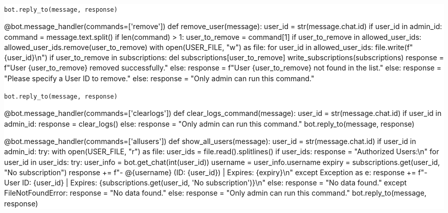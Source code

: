     bot.reply_to(message, response)

@bot.message_handler(commands=['remove'])
def remove_user(message):
    user_id = str(message.chat.id)
    if user_id in admin_id:
        command = message.text.split()
        if len(command) > 1:
            user_to_remove = command[1]
            if user_to_remove in allowed_user_ids:
                allowed_user_ids.remove(user_to_remove)
                with open(USER_FILE, "w") as file:
                    for user_id in allowed_user_ids:
                        file.write(f"{user_id}\n")
                if user_to_remove in subscriptions:
                    del subscriptions[user_to_remove]
                    write_subscriptions(subscriptions)
                response = f"User {user_to_remove} removed successfully."
            else:
                response = f"User {user_to_remove} not found in the list."
        else:
            response = "Please specify a User ID to remove."
    else:
        response = "Only admin can run this command."

    bot.reply_to(message, response)

@bot.message_handler(commands=['clearlogs'])
def clear_logs_command(message):
    user_id = str(message.chat.id)
    if user_id in admin_id:
        response = clear_logs()
    else:
        response = "Only admin can run this command."
    bot.reply_to(message, response)

@bot.message_handler(commands=['allusers'])
def show_all_users(message):
    user_id = str(message.chat.id)
    if user_id in admin_id:
        try:
            with open(USER_FILE, "r") as file:
                user_ids = file.read().splitlines()
                if user_ids:
                    response = "Authorized Users:\n"
                    for user_id in user_ids:
                        try:
                            user_info = bot.get_chat(int(user_id))
                            username = user_info.username
                            expiry = subscriptions.get(user_id, "No subscription")
                            response += f"- @{username} (ID: {user_id}) | Expires: {expiry}\n"
                        except Exception as e:
                            response += f"- User ID: {user_id} | Expires: {subscriptions.get(user_id, 'No subscription')}\n"
                else:
                    response = "No data found."
        except FileNotFoundError:
            response = "No data found."
    else:
        response = "Only admin can run this command."
    bot.reply_to(message, response)
